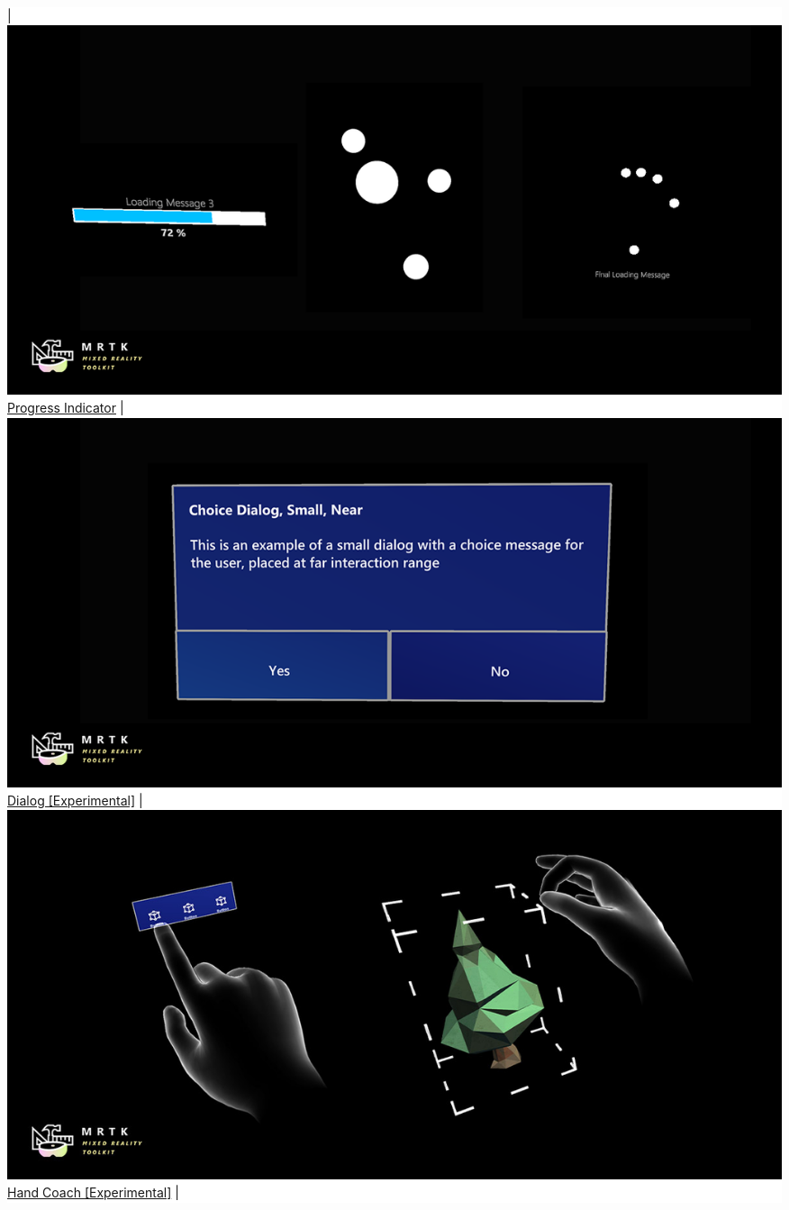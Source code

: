 |  [![Progress Indicator](../features/Images/ProgressIndicator/MRTK_ProgressIndicator_Main.png)](../features/README_ProgressIndicator.md) [Progress Indicator](../features/README_ProgressIndicator.md) | [![Dialog](../features/Images/Dialog/MRTK_UX_Dialog_Main.png)](Dialog/README_Dialog.md) [Dialog [Experimental]](Dialog/README_Dialog.md) | [![Hand Coach](../features/Images/HandCoach/MRTK_UX_HandCoach_Main.jpg)](HandCoach/README_HandCoach.md) [Hand Coach [Experimental]](HandCoach/README_HandCoach.md) |